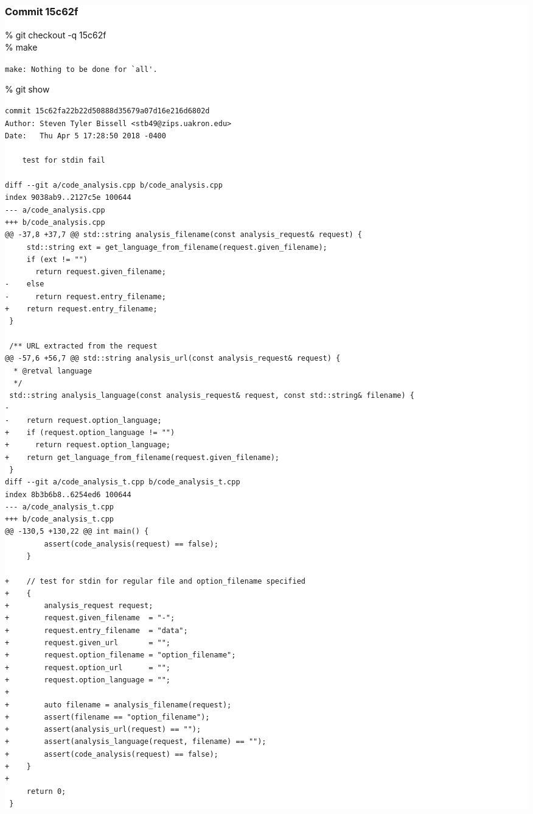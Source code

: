 
### Commit 15c62f
% git checkout -q 15c62f  
% make  

    make: Nothing to be done for `all'.

% git show

    commit 15c62fa22b22d50888d35679a07d16e216d6802d
    Author: Steven Tyler Bissell <stb49@zips.uakron.edu>
    Date:   Thu Apr 5 17:28:50 2018 -0400
    
        test for stdin fail
    
    diff --git a/code_analysis.cpp b/code_analysis.cpp
    index 9038ab9..2127c5e 100644
    --- a/code_analysis.cpp
    +++ b/code_analysis.cpp
    @@ -37,8 +37,7 @@ std::string analysis_filename(const analysis_request& request) {
         std::string ext = get_language_from_filename(request.given_filename);
         if (ext != "")
           return request.given_filename;
    -    else
    -      return request.entry_filename;
    +    return request.entry_filename;
     }
     
     /** URL extracted from the request
    @@ -57,6 +56,7 @@ std::string analysis_url(const analysis_request& request) {
      * @retval language
      */
     std::string analysis_language(const analysis_request& request, const std::string& filename) {
    -
    -    return request.option_language;
    +    if (request.option_language != "")
    +      return request.option_language;
    +    return get_language_from_filename(request.given_filename);
     }
    diff --git a/code_analysis_t.cpp b/code_analysis_t.cpp
    index 8b3b6b8..6254ed6 100644
    --- a/code_analysis_t.cpp
    +++ b/code_analysis_t.cpp
    @@ -130,5 +130,22 @@ int main() {
             assert(code_analysis(request) == false);
         }
     
    +    // test for stdin for regular file and option_filename specified
    +    {
    +        analysis_request request;
    +        request.given_filename  = "-";
    +        request.entry_filename  = "data";
    +        request.given_url       = "";
    +        request.option_filename = "option_filename";
    +        request.option_url      = "";
    +        request.option_language = "";
    +
    +        auto filename = analysis_filename(request);
    +        assert(filename == "option_filename");
    +        assert(analysis_url(request) == "");
    +        assert(analysis_language(request, filename) == "");
    +        assert(code_analysis(request) == false);
    +    }
    +
         return 0;
     }

